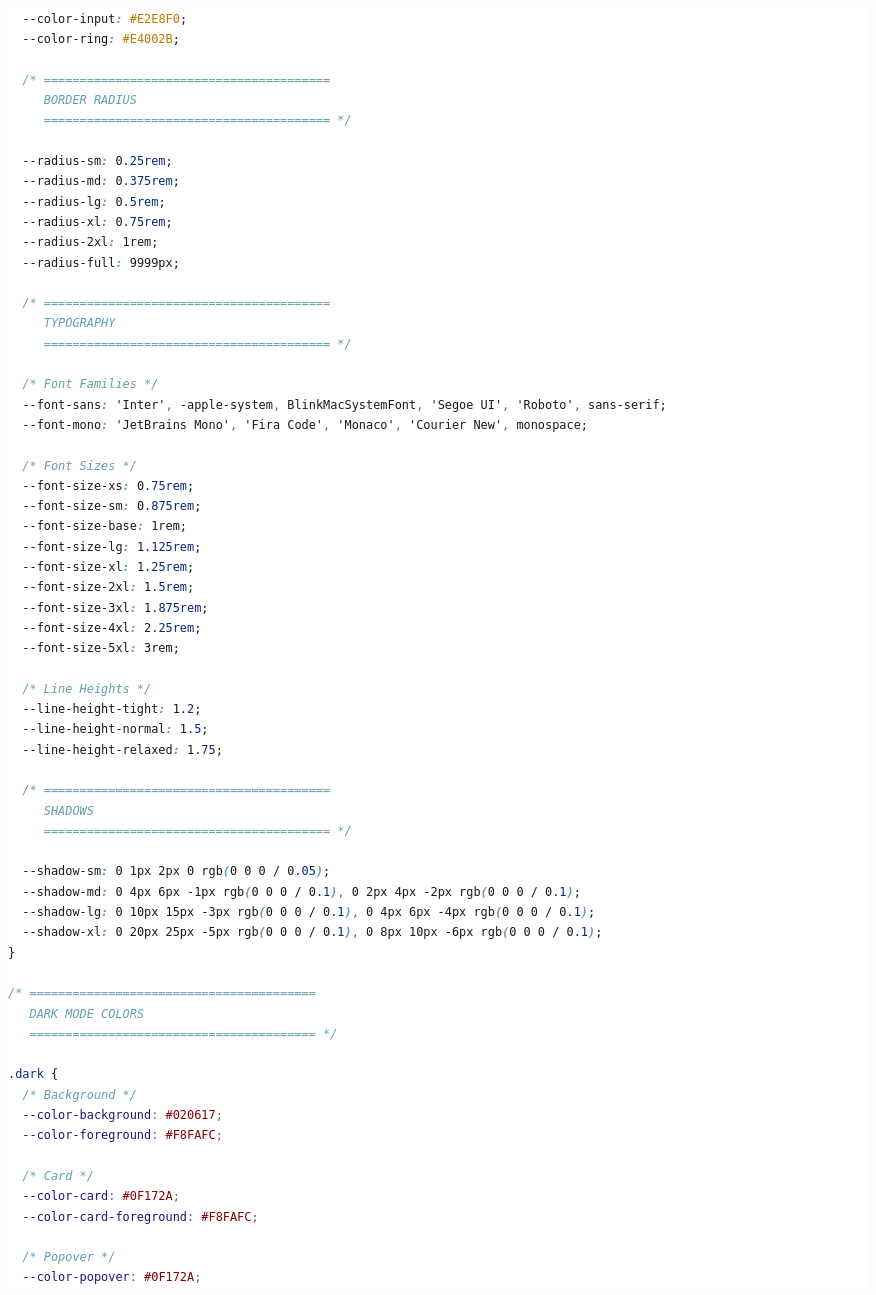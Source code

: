 ```css
  --color-input: #E2E8F0;
  --color-ring: #E4002B;

  /* ========================================
     BORDER RADIUS
     ======================================== */

  --radius-sm: 0.25rem;
  --radius-md: 0.375rem;
  --radius-lg: 0.5rem;
  --radius-xl: 0.75rem;
  --radius-2xl: 1rem;
  --radius-full: 9999px;

  /* ========================================
     TYPOGRAPHY
     ======================================== */

  /* Font Families */
  --font-sans: 'Inter', -apple-system, BlinkMacSystemFont, 'Segoe UI', 'Roboto', sans-serif;
  --font-mono: 'JetBrains Mono', 'Fira Code', 'Monaco', 'Courier New', monospace;

  /* Font Sizes */
  --font-size-xs: 0.75rem;
  --font-size-sm: 0.875rem;
  --font-size-base: 1rem;
  --font-size-lg: 1.125rem;
  --font-size-xl: 1.25rem;
  --font-size-2xl: 1.5rem;
  --font-size-3xl: 1.875rem;
  --font-size-4xl: 2.25rem;
  --font-size-5xl: 3rem;

  /* Line Heights */
  --line-height-tight: 1.2;
  --line-height-normal: 1.5;
  --line-height-relaxed: 1.75;

  /* ========================================
     SHADOWS
     ======================================== */

  --shadow-sm: 0 1px 2px 0 rgb(0 0 0 / 0.05);
  --shadow-md: 0 4px 6px -1px rgb(0 0 0 / 0.1), 0 2px 4px -2px rgb(0 0 0 / 0.1);
  --shadow-lg: 0 10px 15px -3px rgb(0 0 0 / 0.1), 0 4px 6px -4px rgb(0 0 0 / 0.1);
  --shadow-xl: 0 20px 25px -5px rgb(0 0 0 / 0.1), 0 8px 10px -6px rgb(0 0 0 / 0.1);
}

/* ========================================
   DARK MODE COLORS
   ======================================== */

.dark {
  /* Background */
  --color-background: #020617;
  --color-foreground: #F8FAFC;

  /* Card */
  --color-card: #0F172A;
  --color-card-foreground: #F8FAFC;

  /* Popover */
  --color-popover: #0F172A;
```